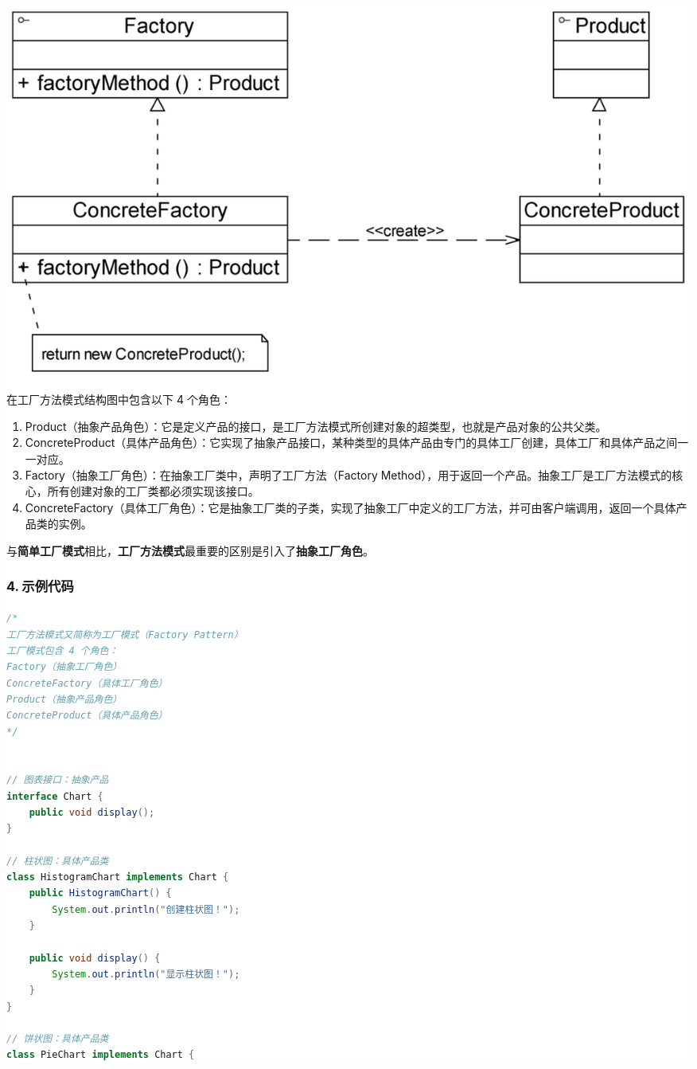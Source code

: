 ![工厂方法模式结构图](工厂模式的学习笔记.assets/工厂方法模式结构图.png)

在工厂方法模式结构图中包含以下 4 个角色：
1. Product（抽象产品角色）：它是定义产品的接口，是工厂方法模式所创建对象的超类型，也就是产品对象的公共父类。
2. ConcreteProduct（具体产品角色）：它实现了抽象产品接口，某种类型的具体产品由专门的具体工厂创建，具体工厂和具体产品之间一一对应。
3. Factory（抽象工厂角色）：在抽象工厂类中，声明了工厂方法（Factory Method），用于返回一个产品。抽象工厂是工厂方法模式的核心，所有创建对象的工厂类都必须实现该接口。
4. ConcreteFactory（具体工厂角色）：它是抽象工厂类的子类，实现了抽象工厂中定义的工厂方法，并可由客户端调用，返回一个具体产品类的实例。


与**简单工厂模式**相比，**工厂方法模式**最重要的区别是引入了**抽象工厂角色**。

### 4. 示例代码

```java
/*
工厂方法模式又简称为工厂模式（Factory Pattern）
工厂模式包含 4 个角色：
Factory（抽象工厂角色）
ConcreteFactory（具体工厂角色）
Product（抽象产品角色）
ConcreteProduct（具体产品角色）
*/


// 图表接口：抽象产品
interface Chart {
    public void display();
}

// 柱状图：具体产品类
class HistogramChart implements Chart {
    public HistogramChart() {
        System.out.println("创建柱状图！");
    }

    public void display() {
        System.out.println("显示柱状图！");
    }
}

// 饼状图：具体产品类
class PieChart implements Chart {
```